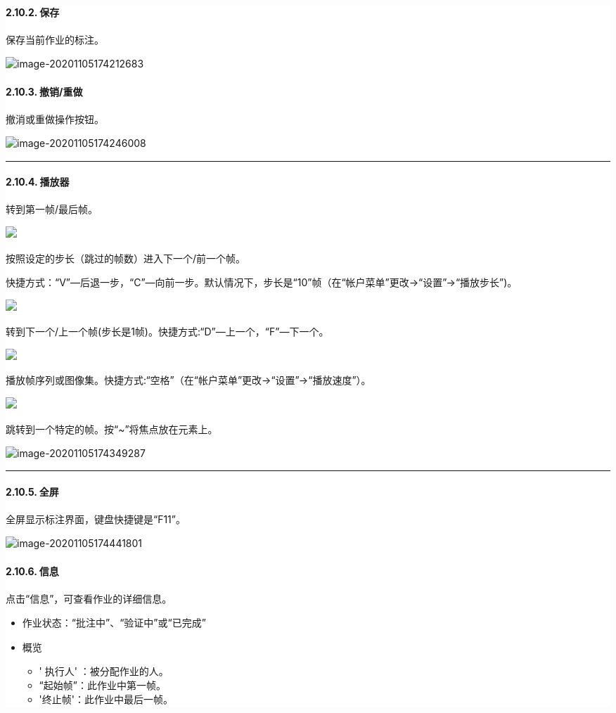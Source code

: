 

#### 2.10.2. 保存

保存当前作业的标注。

![image-20201105174212683](依瞳数据标注平台.assets/image-20201105174212683.png)

#### 2.10.3. 撤销/重做

撤消或重做操作按钮。

![image-20201105174246008](依瞳数据标注平台.assets/image-20201105174246008.png)

***

#### 2.10.4. 播放器

转到第一帧/最后帧。

![](依瞳数据标注平台.assets/20200921172705241_28845.jpg)

按照设定的步长（跳过的帧数）进入下一个/前一个帧。

快捷方式：“V”—后退一步，“C”—向前一步。默认情况下，步长是“10”帧（在“帐户菜单”更改-&gt;“设置”→“播放步长”)。

![](依瞳数据标注平台.assets/20200921172703131_30090.jpg)

转到下一个/上一个帧(步长是1帧)。快捷方式:“D”—上一个，“F”—下一个。

![](依瞳数据标注平台.assets/20200921172700917_16105.jpg)

播放帧序列或图像集。快捷方式:“空格”（在“帐户菜单”更改-&gt;“设置”→“播放速度”）。

![](依瞳数据标注平台.assets/20200921172658807_21652.jpg)

跳转到一个特定的帧。按“~”将焦点放在元素上。

![image-20201105174349287](依瞳数据标注平台.assets/image-20201105174349287.png)

***

#### 2.10.5. 全屏

全屏显示标注界面，键盘快捷键是“F11”。

![image-20201105174441801](依瞳数据标注平台.assets/image-20201105174441801.png)

#### 2.10.6. 信息

点击“信息”，可查看作业的详细信息。

- 作业状态：“批注中”、“验证中”或“已完成”

- 概览
  - ' 执行人' ：被分配作业的人。
  - “起始帧”：此作业中第一帧。
  - '终止帧'：此作业中最后一帧。
